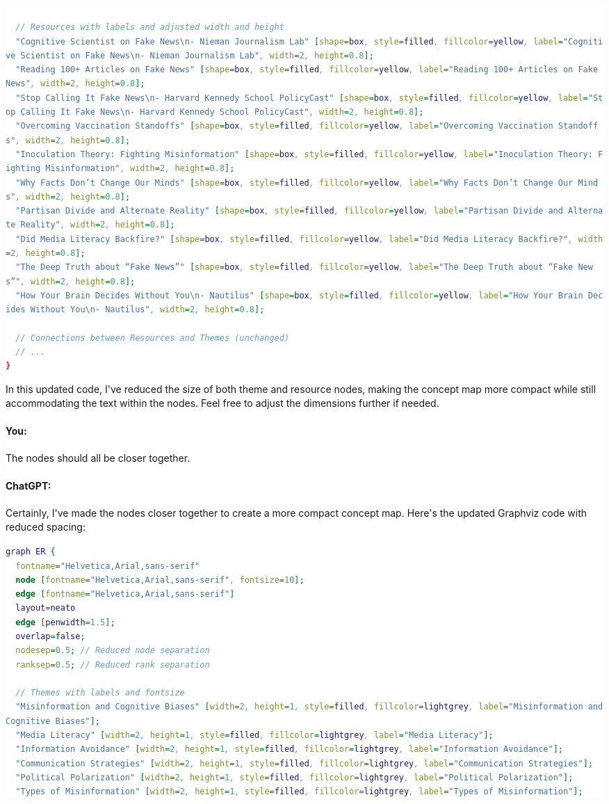```dot

  // Resources with labels and adjusted width and height
  "Cognitive Scientist on Fake News\n- Nieman Journalism Lab" [shape=box, style=filled, fillcolor=yellow, label="Cognitive Scientist on Fake News\n- Nieman Journalism Lab", width=2, height=0.8];
  "Reading 100+ Articles on Fake News" [shape=box, style=filled, fillcolor=yellow, label="Reading 100+ Articles on Fake News", width=2, height=0.8];
  "Stop Calling It Fake News\n- Harvard Kennedy School PolicyCast" [shape=box, style=filled, fillcolor=yellow, label="Stop Calling It Fake News\n- Harvard Kennedy School PolicyCast", width=2, height=0.8];
  "Overcoming Vaccination Standoffs" [shape=box, style=filled, fillcolor=yellow, label="Overcoming Vaccination Standoffs", width=2, height=0.8];
  "Inoculation Theory: Fighting Misinformation" [shape=box, style=filled, fillcolor=yellow, label="Inoculation Theory: Fighting Misinformation", width=2, height=0.8];
  "Why Facts Don’t Change Our Minds" [shape=box, style=filled, fillcolor=yellow, label="Why Facts Don’t Change Our Minds", width=2, height=0.8];
  "Partisan Divide and Alternate Reality" [shape=box, style=filled, fillcolor=yellow, label="Partisan Divide and Alternate Reality", width=2, height=0.8];
  "Did Media Literacy Backfire?" [shape=box, style=filled, fillcolor=yellow, label="Did Media Literacy Backfire?", width=2, height=0.8];
  "The Deep Truth about “Fake News”" [shape=box, style=filled, fillcolor=yellow, label="The Deep Truth about “Fake News”", width=2, height=0.8];
  "How Your Brain Decides Without You\n- Nautilus" [shape=box, style=filled, fillcolor=yellow, label="How Your Brain Decides Without You\n- Nautilus", width=2, height=0.8];

  // Connections between Resources and Themes (unchanged)
  // ...
}
```

In this updated code, I've reduced the size of both theme and resource nodes, making the concept map more compact while still accommodating the text within the nodes. Feel free to adjust the dimensions further if needed.


#### You:
The nodes should all be closer together.

#### ChatGPT:
Certainly, I've made the nodes closer together to create a more compact concept map. Here's the updated Graphviz code with reduced spacing:

```dot
graph ER {
  fontname="Helvetica,Arial,sans-serif"
  node [fontname="Helvetica,Arial,sans-serif", fontsize=10];
  edge [fontname="Helvetica,Arial,sans-serif"]
  layout=neato
  edge [penwidth=1.5];
  overlap=false;
  nodesep=0.5; // Reduced node separation
  ranksep=0.5; // Reduced rank separation

  // Themes with labels and fontsize
  "Misinformation and Cognitive Biases" [width=2, height=1, style=filled, fillcolor=lightgrey, label="Misinformation and Cognitive Biases"];
  "Media Literacy" [width=2, height=1, style=filled, fillcolor=lightgrey, label="Media Literacy"];
  "Information Avoidance" [width=2, height=1, style=filled, fillcolor=lightgrey, label="Information Avoidance"];
  "Communication Strategies" [width=2, height=1, style=filled, fillcolor=lightgrey, label="Communication Strategies"];
  "Political Polarization" [width=2, height=1, style=filled, fillcolor=lightgrey, label="Political Polarization"];
  "Types of Misinformation" [width=2, height=1, style=filled, fillcolor=lightgrey, label="Types of Misinformation"];

```